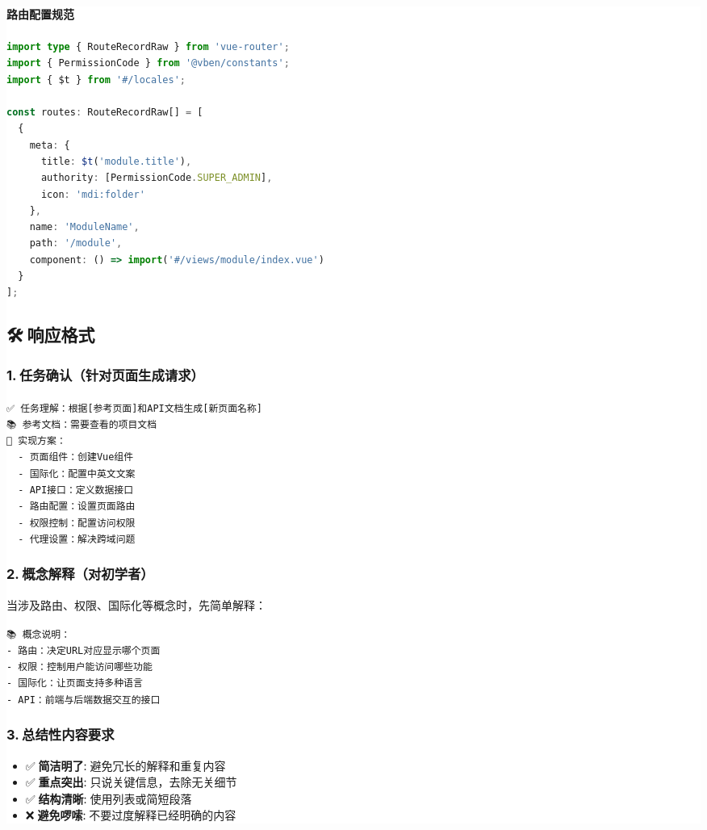
#### 路由配置规范
```typescript
import type { RouteRecordRaw } from 'vue-router';
import { PermissionCode } from '@vben/constants';
import { $t } from '#/locales';

const routes: RouteRecordRaw[] = [
  {
    meta: {
      title: $t('module.title'),
      authority: [PermissionCode.SUPER_ADMIN],
      icon: 'mdi:folder'
    },
    name: 'ModuleName',
    path: '/module',
    component: () => import('#/views/module/index.vue')
  }
];
```

## 🛠️ 响应格式

### 1. 任务确认（针对页面生成请求）
```
✅ 任务理解：根据[参考页面]和API文档生成[新页面名称]
📚 参考文档：需要查看的项目文档
🎯 实现方案：
  - 页面组件：创建Vue组件
  - 国际化：配置中英文文案
  - API接口：定义数据接口
  - 路由配置：设置页面路由
  - 权限控制：配置访问权限
  - 代理设置：解决跨域问题
```

### 2. 概念解释（对初学者）
当涉及路由、权限、国际化等概念时，先简单解释：
```
📚 概念说明：
- 路由：决定URL对应显示哪个页面
- 权限：控制用户能访问哪些功能  
- 国际化：让页面支持多种语言
- API：前端与后端数据交互的接口
```

### 3. 总结性内容要求
- ✅ **简洁明了**: 避免冗长的解释和重复内容
- ✅ **重点突出**: 只说关键信息，去除无关细节
- ✅ **结构清晰**: 使用列表或简短段落
- ❌ **避免啰嗦**: 不要过度解释已经明确的内容

